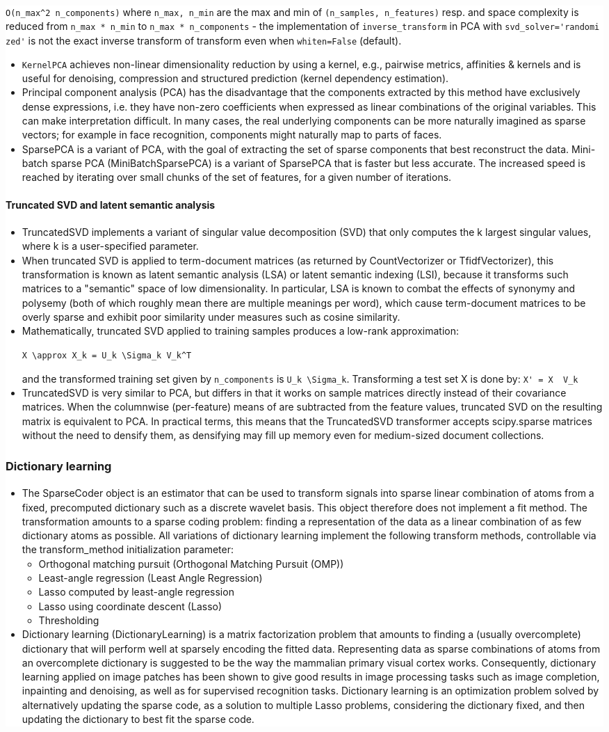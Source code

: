   `O(n_max^2 n_components)` where `n_max, n_min` are the max and min of
  `(n_samples, n_features)` resp. and space complexity is reduced from `n_max *
  n_min` to `n_max * n_components`
    - the implementation of `inverse_transform` in PCA with
      `svd_solver='randomized'` is not the exact inverse transform of transform
      even when `whiten=False` (default).
* `KernelPCA` achieves non-linear dimensionality reduction by using a kernel,
  e.g., pairwise metrics, affinities & kernels and is useful for denoising,
  compression and structured prediction (kernel dependency estimation).
* Principal component analysis (PCA) has the disadvantage that the components extracted by this method have exclusively dense expressions, i.e. they have non-zero coefficients when expressed as linear combinations of the original variables. This can make interpretation difficult. In many cases, the real underlying components can be more naturally imagined as sparse vectors; for example in face recognition, components might naturally map to parts of faces.
* SparsePCA is a variant of PCA, with the goal of extracting the set of sparse components that best reconstruct the data.  Mini-batch sparse PCA (MiniBatchSparsePCA) is a variant of SparsePCA that is faster but less accurate. The increased speed is reached by iterating over small chunks of the set of features, for a given number of iterations.

#### Truncated SVD and latent semantic analysis

* TruncatedSVD implements a variant of singular value decomposition (SVD) that
  only computes the k largest singular values, where k is a user-specified parameter.
* When truncated SVD is applied to term-document matrices (as returned by
  CountVectorizer or TfidfVectorizer), this transformation is known as latent
  semantic analysis (LSA) or latent semantic indexing (LSI), because it transforms such matrices to a "semantic" space of low dimensionality. In particular, LSA is known to combat the effects of synonymy and polysemy (both of which roughly mean there are multiple meanings per word), which cause term-document matrices to be overly sparse and exhibit poor similarity under measures such as cosine similarity.
* Mathematically, truncated SVD applied to training samples  produces a low-rank
  approximation:
  ```
  X \approx X_k = U_k \Sigma_k V_k^T
  ```
  and the transformed training set given by `n_components` is `U_k \Sigma_k`.
  Transforming a test set X is done by: `X' = X  V_k`
* TruncatedSVD is very similar to PCA, but differs in that it works on sample matrices  directly instead of their covariance matrices. When the columnwise (per-feature) means of  are subtracted from the feature values, truncated SVD on the resulting matrix is equivalent to PCA. In practical terms, this means that the TruncatedSVD transformer accepts scipy.sparse matrices without the need to densify them, as densifying may fill up memory even for medium-sized document collections.

### Dictionary learning

* The SparseCoder object is an estimator that can be used to transform signals into sparse linear combination of atoms from a fixed, precomputed dictionary such as a discrete wavelet basis. This object therefore does not implement a fit method. The transformation amounts to a sparse coding problem: finding a representation of the data as a linear combination of as few dictionary atoms as possible. All variations of dictionary learning implement the following transform methods, controllable via the transform_method initialization parameter:
    - Orthogonal matching pursuit (Orthogonal Matching Pursuit (OMP))
    - Least-angle regression (Least Angle Regression)
    - Lasso computed by least-angle regression
    - Lasso using coordinate descent (Lasso)
    - Thresholding
* Dictionary learning (DictionaryLearning) is a matrix factorization problem that amounts to finding a (usually overcomplete) dictionary that will perform well at sparsely encoding the fitted data.  Representing data as sparse combinations of atoms from an overcomplete dictionary is suggested to be the way the mammalian primary visual cortex works. Consequently, dictionary learning applied on image patches has been shown to give good results in image processing tasks such as image completion, inpainting and denoising, as well as for supervised recognition tasks.  Dictionary learning is an optimization problem solved by alternatively updating the sparse code, as a solution to multiple Lasso problems, considering the dictionary fixed, and then updating the dictionary to best fit the sparse code. 
